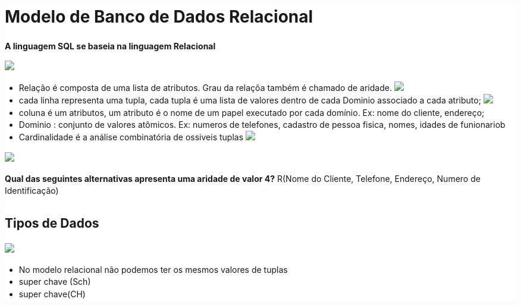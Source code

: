 # Modelo de Banco de Dados Relacional

**A linguagem SQL se baseia na linguagem Relacional**

<img src="https://user-images.githubusercontent.com/52088444/151566796-624a846f-6497-4489-9642-6e069b3cd5e6.png" width="90%"></img> 

- Relação é composta de uma lista de atributos. Grau da relaçõa também é chamado de aridade.
<img src="https://user-images.githubusercontent.com/52088444/151567758-2afa55f8-8ea3-4eb0-b8c5-0339af7a8520.png" width="90%"></img> 
- cada linha representa uma tupla, cada tupla é uma lista de valores dentro de cada Dominio associado a cada atributo;
<img src="https://user-images.githubusercontent.com/52088444/151568142-912df008-5f59-4493-bc18-cd2eb7f12538.png" width="90%"></img> 
- coluna é um atributos, um atributo é o nome de um papel executado por cada domínio. Ex: nome do cliente, endereço;
- Dominio : conjunto de valores atômicos. Ex: numeros de telefones, cadastro de pessoa fisica, nomes, idades de  funionariob
- Cardinalidade é a análise combinatória de ossiveis tuplas
<img src="https://user-images.githubusercontent.com/52088444/151568501-b6e16b04-aeba-4398-8816-852550fcb37d.png" width="90%"></img> 


<img src="https://user-images.githubusercontent.com/52088444/151568609-74d87a0b-216e-43a9-9b1d-3d21d0292848.png" width="90%"></img> 


**Qual das seguintes alternativas apresenta uma aridade de valor 4?**
R(Nome do Cliente, Telefone, Endereço, Numero de Identificação)

## Tipos de Dados

<img src="https://user-images.githubusercontent.com/52088444/151568918-ebaf8be6-5f0e-427c-9c47-59b2ad1a6756.png" width="90%"></img> 

- No modelo relacional não podemos ter os mesmos valores de tuplas
- super chave (Sch)
- super chave(CH)